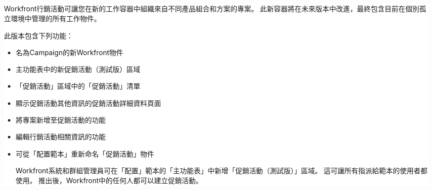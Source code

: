 Workfront行銷活動可讓您在新的工作容器中組織來自不同產品組合和方案的專案。 此新容器將在未來版本中改進，最終包含目前在個別孤立環境中管理的所有工作物件。

此版本包含下列功能：

* 名為Campaign的新Workfront物件

* 主功能表中的新促銷活動（測試版）區域

* 「促銷活動」區域中的「促銷活動」清單

* 顯示促銷活動其他資訊的促銷活動詳細資料頁面

* 將專案新增至促銷活動的功能

* 編輯行銷活動相關資訊的功能

* 可從「配置範本」重新命名「促銷活動」物件

   Workfront系統和群組管理員可在「配置」範本的「主功能表」中新增「促銷活動（測試版）」區域。 這可讓所有指派給範本的使用者都使用。 推出後，Workfront中的任何人都可以建立促銷活動。




